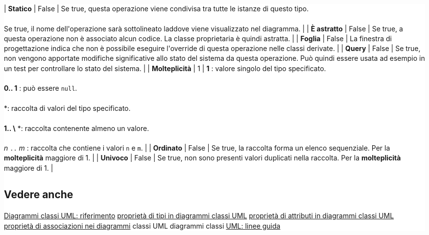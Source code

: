 |    **Statico**    |    False     |                                                                                                  Se true, questa operazione viene condivisa tra tutte le istanze di questo tipo.<br /><br /> Se true, il nome dell'operazione sarà sottolineato laddove viene visualizzato nel diagramma.                                                                                                   |
|   **È astratto**   |    False     |                                                                                                                                        Se true, a questa operazione non è associato alcun codice. La classe proprietaria è quindi astratta.                                                                                                                                         |
|     **Foglia**     |    False     |                                                                                                                                              La finestra di progettazione indica che non è possibile eseguire l'override di questa operazione nelle classi derivate.                                                                                                                                              |
|    **Query**     |    False     |                                                                                                 Se true, non vengono apportate modifiche significative allo stato del sistema da questa operazione. Può quindi essere usata ad esempio in un test per controllare lo stato del sistema.                                                                                                  |
|  **Molteplicità**   |      1       |                                 **1** : valore singolo del tipo specificato.<br /><br /> **0.. 1** : può essere `null`.<br /><br /> \*: raccolta di valori del tipo specificato.<br /><br /> **1.. \\** \*: raccolta contenente almeno un valore.<br /><br /> *n* `..` *m* : raccolta che contiene i valori `n` e `m`.                                  |
|   **Ordinato**    |    False     |                                                                                                                                             Se true, la raccolta forma un elenco sequenziale. Per la **molteplicità** maggiore di 1.                                                                                                                                              |
|    **Univoco**    |    False     |                                                                                                                                         Se true, non sono presenti valori duplicati nella raccolta. Per la **molteplicità** maggiore di 1.                                                                                                                                         |

## <a name="see-also"></a>Vedere anche
 [Diagrammi classi UML: riferimento](../modeling/uml-class-diagrams-reference.md) [proprietà di tipi in diagrammi classi UML](../modeling/properties-of-types-on-uml-class-diagrams.md) [proprietà di attributi in diagrammi classi UML](../modeling/properties-of-attributes-on-uml-class-diagrams.md) [proprietà di associazioni nei diagrammi](../modeling/properties-of-associations-on-uml-class-diagrams.md) classi UML diagrammi classi [UML: linee guida](../modeling/uml-class-diagrams-guidelines.md)

